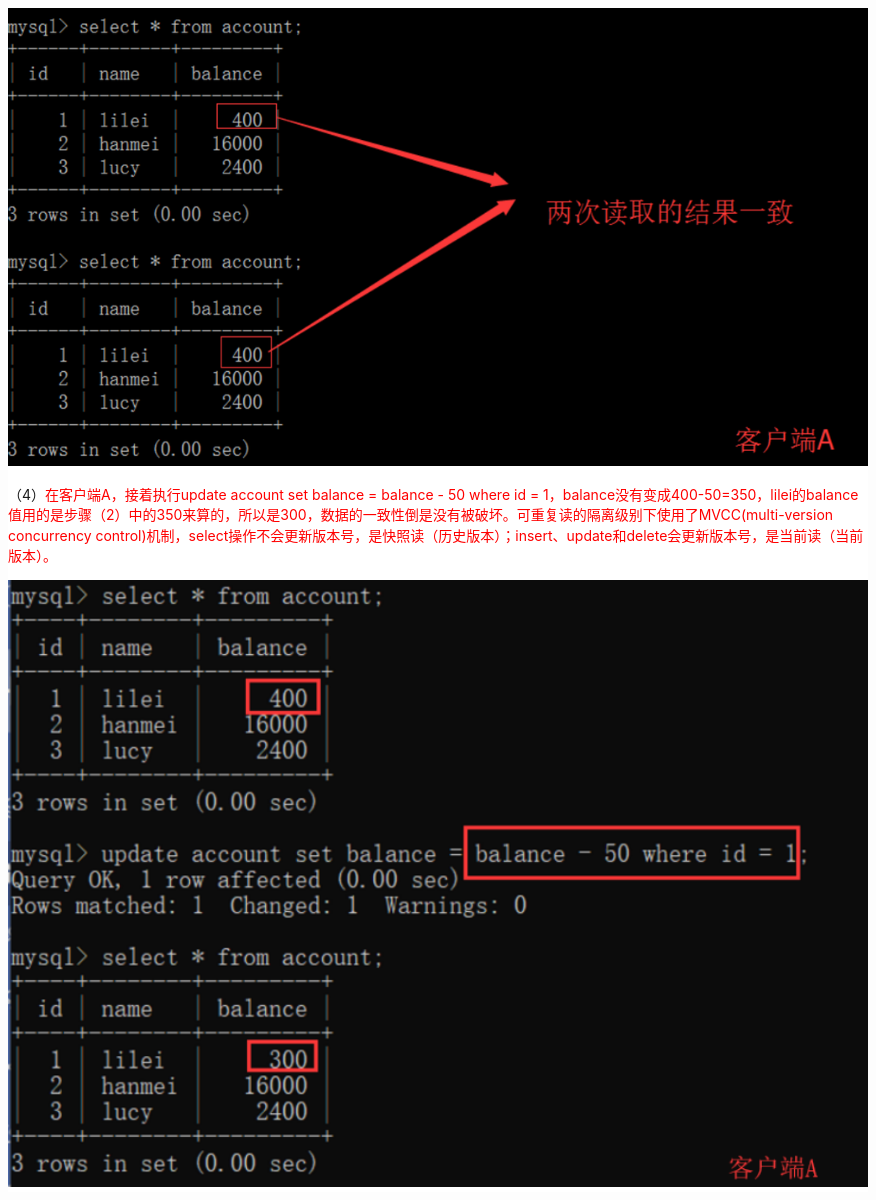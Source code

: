 ![image-20210308145546358](05深入理解MySQL锁与事务隔离级别.assets/image-20210308145546358.png)

（4）<font color='red'>在客户端A，接着执行update account set balance = balance - 50 where id = 1，balance没有变成400-50=350，lilei的balance值用的是步骤（2）中的350来算的，所以是300，数据的一致性倒是没有被破坏。可重复读的隔离级别下使用了MVCC(multi-version concurrency control)机制，select操作不会更新版本号，是快照读（历史版本）；insert、update和delete会更新版本号，是当前读（当前版本）。</font>

![image-20210308150226889](05深入理解MySQL锁与事务隔离级别.assets/image-20210308150226889.png)
